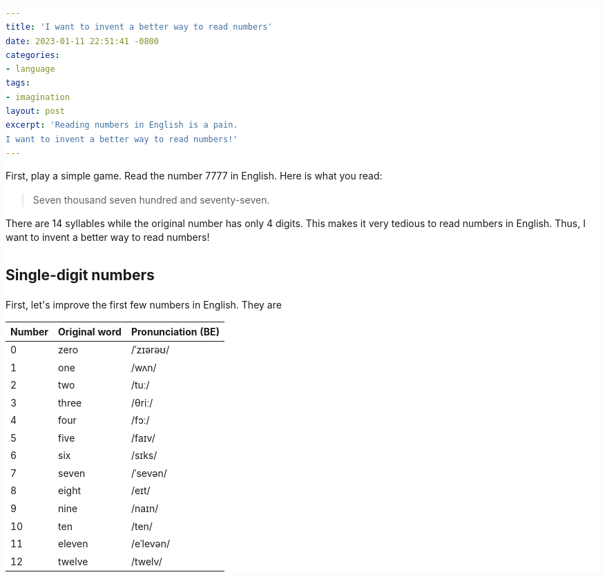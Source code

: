 ```yaml
---
title: 'I want to invent a better way to read numbers'
date: 2023-01-11 22:51:41 -0800
categories:
- language
tags:
- imagination
layout: post
excerpt: 'Reading numbers in English is a pain.
I want to invent a better way to read numbers!'
---
```


First, play a simple game. Read the number 7777 in English.
Here is what you read:

<blockquote>
Seven thousand seven hundred and seventy-seven.
</blockquote>

<p class="no-indent">
There are 14 syllables while the original number has only 4 digits.
This makes it very tedious to read numbers in English.
Thus, I want to invent a better way to read numbers!
</p>

## Single-digit numbers

First, let's improve the first few numbers in English. They are

| Number | Original word | Pronunciation (BE) |
|---|---|---|
| 0 | zero | /ˈzɪərəʊ/ |
| 1 | one | /wʌn/ |
| 2 | two | /tuː/ |
| 3 | three | /θriː/ |
| 4 | four | /fɔː/ |
| 5 | five | /faɪv/ |
| 6 | six | /sɪks/ |
| 7 | seven | /ˈsevən/ |
| 8 | eight | /eɪt/ |
| 9 | nine | /naɪn/ |
| 10 | ten | /ten/ |
| 11 | eleven | /eˈlevən/ |
| 12 | twelve | /twelv/ |
